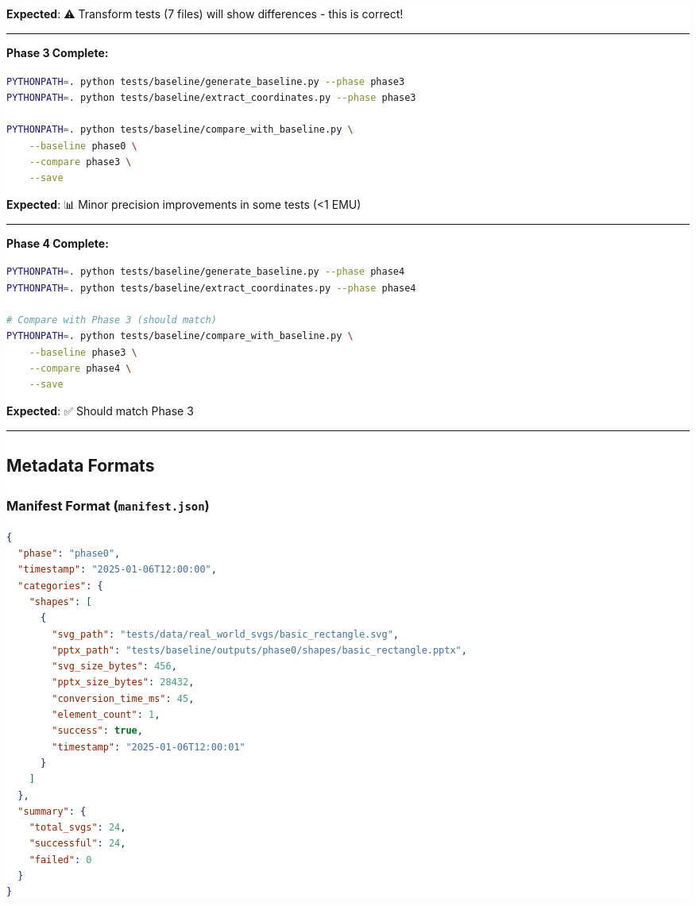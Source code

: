 **Expected**: ⚠️ Transform tests (7 files) will show differences - this is correct!

---

**Phase 3 Complete:**
```bash
PYTHONPATH=. python tests/baseline/generate_baseline.py --phase phase3
PYTHONPATH=. python tests/baseline/extract_coordinates.py --phase phase3

PYTHONPATH=. python tests/baseline/compare_with_baseline.py \
    --baseline phase0 \
    --compare phase3 \
    --save
```

**Expected**: 📊 Minor precision improvements in some tests (<1 EMU)

---

**Phase 4 Complete:**
```bash
PYTHONPATH=. python tests/baseline/generate_baseline.py --phase phase4
PYTHONPATH=. python tests/baseline/extract_coordinates.py --phase phase4

# Compare with Phase 3 (should match)
PYTHONPATH=. python tests/baseline/compare_with_baseline.py \
    --baseline phase3 \
    --compare phase4 \
    --save
```

**Expected**: ✅ Should match Phase 3

---

## Metadata Formats

### Manifest Format (`manifest.json`)

```json
{
  "phase": "phase0",
  "timestamp": "2025-01-06T12:00:00",
  "categories": {
    "shapes": [
      {
        "svg_path": "tests/data/real_world_svgs/basic_rectangle.svg",
        "pptx_path": "tests/baseline/outputs/phase0/shapes/basic_rectangle.pptx",
        "svg_size_bytes": 456,
        "pptx_size_bytes": 28432,
        "conversion_time_ms": 45,
        "element_count": 1,
        "success": true,
        "timestamp": "2025-01-06T12:00:01"
      }
    ]
  },
  "summary": {
    "total_svgs": 24,
    "successful": 24,
    "failed": 0
  }
}
```
